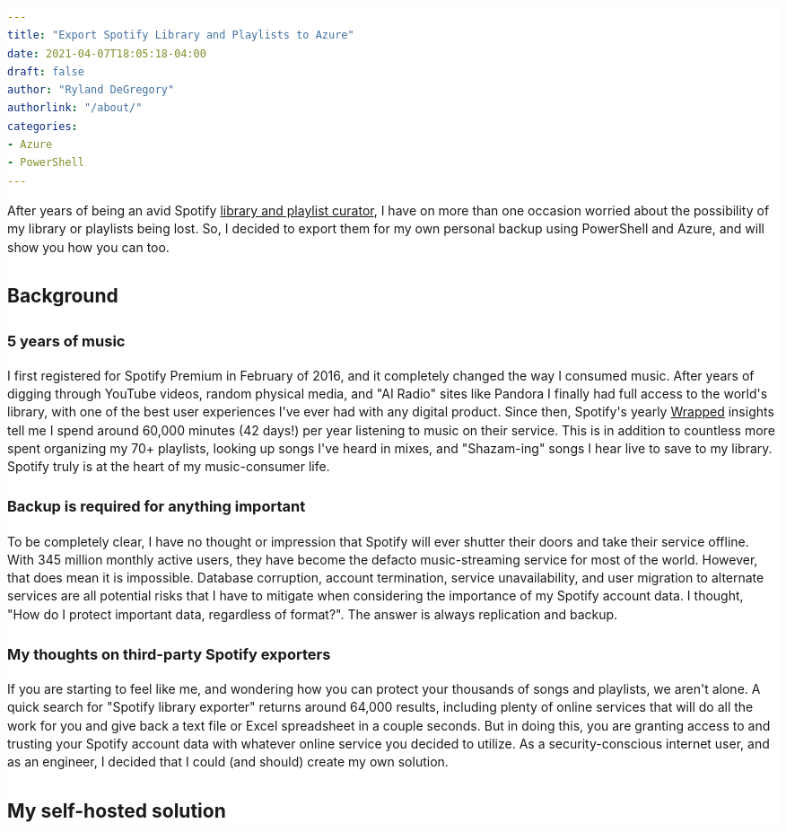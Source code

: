 ```yaml
---
title: "Export Spotify Library and Playlists to Azure"
date: 2021-04-07T18:05:18-04:00
draft: false
author: "Ryland DeGregory"
authorlink: "/about/"
categories:
- Azure
- PowerShell
---
```


After years of being an avid Spotify [library and playlist curator](https://open.spotify.com/user/cale1008), I have on more than one occasion worried about the possibility of my library or playlists being lost. So, I decided to export them for my own personal backup using PowerShell and Azure, and will show you how you can too.



## Background

### 5 years of music

I first registered for Spotify Premium in February of 2016, and it completely changed the way I consumed music. After years of digging through YouTube videos, random physical media, and "AI Radio" sites like Pandora I finally had full access to the world's library, with one of the best user experiences I've ever had with any digital product. Since then, Spotify's yearly [Wrapped](https://spotifywrapped.com) insights tell me I spend around 60,000 minutes (42 days!) per year listening to music on their service. This is in addition to countless more spent organizing my 70+ playlists, looking up songs I've heard in mixes, and "Shazam-ing" songs I hear live to save to my library. Spotify truly is at the heart of my music-consumer life.

### Backup is required for anything important

To be completely clear, I have no thought or impression that Spotify will ever shutter their doors and take their service offline. With 345 million monthly active users, they have become the defacto music-streaming service for most of the world. However, that does mean it is impossible. Database corruption, account termination, service unavailability, and user migration to alternate services are all potential risks that I have to mitigate when considering the importance of my Spotify account data. I thought, "How do I protect important data, regardless of format?". The answer is always replication and backup.

### My thoughts on third-party Spotify exporters

If you are starting to feel like me, and wondering how you can protect your thousands of songs and playlists, we aren't alone. A quick search for "Spotify library exporter" returns around 64,000 results, including plenty of online services that will do all the work for you and give back a text file or Excel spreadsheet in a couple seconds. But in doing this, you are granting access to and trusting your Spotify account data with whatever online service you decided to utilize. As a security-conscious internet user, and as an engineer, I decided that I could (and should) create my own solution.

## My self-hosted solution
